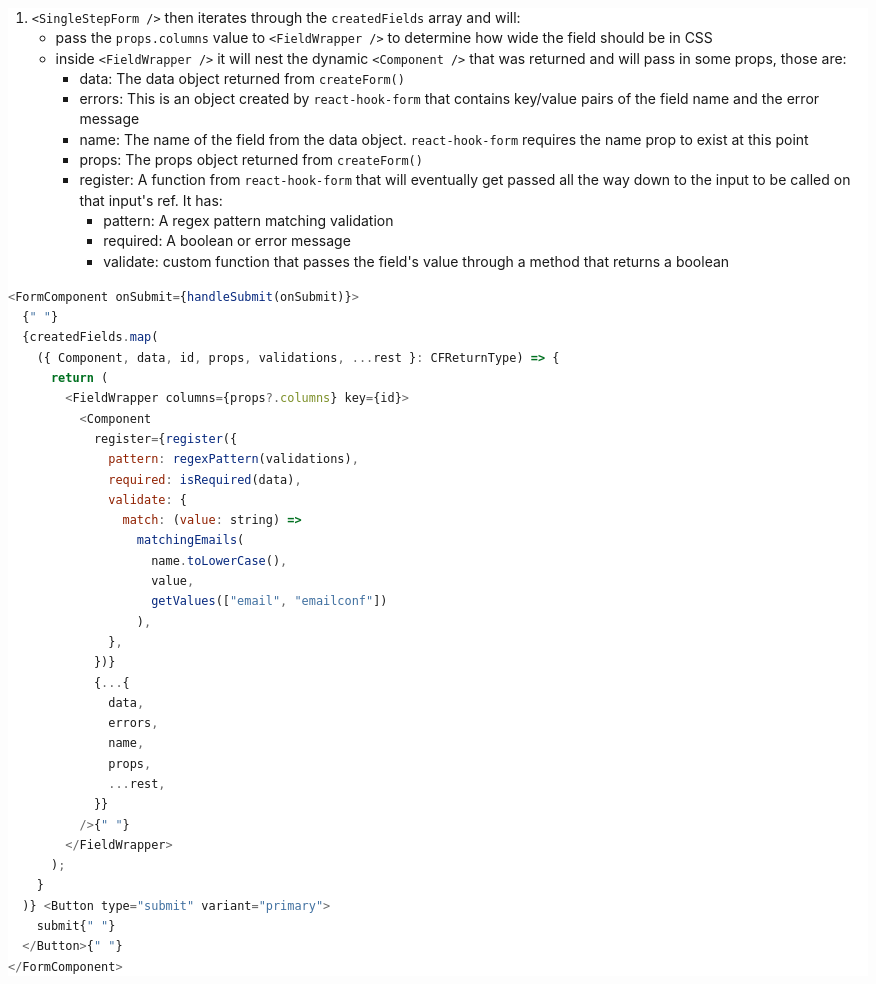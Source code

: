 1. `<SingleStepForm />` then iterates through the `createdFields` array and will:
   * pass the `props.columns` value to `<FieldWrapper />` to determine how wide the field should be in CSS
   * inside `<FieldWrapper />` it will nest the dynamic `<Component />` that was returned and will pass in some props, those are:
     * data: The data object returned from `createForm()`
     * errors: This is an object created by `react-hook-form` that contains key/value pairs of the field name and the error message
     * name: The name of the field from the data object. `react-hook-form` requires the name prop to exist at this point
     * props: The props object returned from `createForm()`
     * register: A function from `react-hook-form` that will eventually get passed all the way down to the input to be called on that input's ref. It has:
       * pattern: A regex pattern matching validation
       * required: A boolean or error message
       * validate: custom function that passes the field's value through a method that returns a boolean

```js
<FormComponent onSubmit={handleSubmit(onSubmit)}>
  {" "}
  {createdFields.map(
    ({ Component, data, id, props, validations, ...rest }: CFReturnType) => {
      return (
        <FieldWrapper columns={props?.columns} key={id}>
          <Component
            register={register({
              pattern: regexPattern(validations),
              required: isRequired(data),
              validate: {
                match: (value: string) =>
                  matchingEmails(
                    name.toLowerCase(),
                    value,
                    getValues(["email", "emailconf"])
                  ),
              },
            })}
            {...{
              data,
              errors,
              name,
              props,
              ...rest,
            }}
          />{" "}
        </FieldWrapper>
      );
    }
  )} <Button type="submit" variant="primary">
    submit{" "}
  </Button>{" "}
</FormComponent>
```
